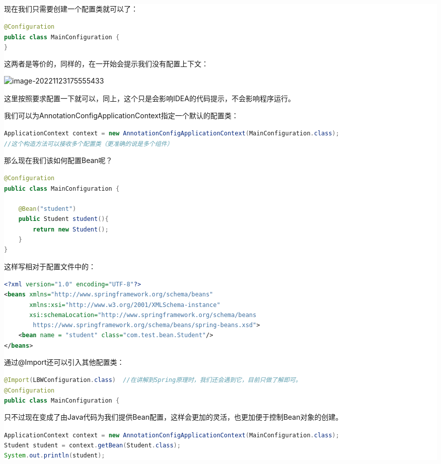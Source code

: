 现在我们只需要创建一个配置类就可以了：

```java
@Configuration
public class MainConfiguration {
}
```

这两者是等价的，同样的，在一开始会提示我们没有配置上下文：

![image-20221123175555433](https://s2.loli.net/2022/11/23/YNl5nVkfJriogdD.png)

这里按照要求配置一下就可以，同上，这个只是会影响IDEA的代码提示，不会影响程序运行。

我们可以为AnnotationConfigApplicationContext指定一个默认的配置类：

```java
ApplicationContext context = new AnnotationConfigApplicationContext(MainConfiguration.class);
//这个构造方法可以接收多个配置类（更准确的说是多个组件）
```

那么现在我们该如何配置Bean呢？

```java
@Configuration
public class MainConfiguration {

    @Bean("student")
    public Student student(){
        return new Student();
    }
}
```

这样写相对于配置文件中的：

```xml
<?xml version="1.0" encoding="UTF-8"?>
<beans xmlns="http://www.springframework.org/schema/beans"
       xmlns:xsi="http://www.w3.org/2001/XMLSchema-instance"
       xsi:schemaLocation="http://www.springframework.org/schema/beans
        https://www.springframework.org/schema/beans/spring-beans.xsd">
    <bean name = "student" class="com.test.bean.Student"/>
</beans>
```

通过@Import还可以引入其他配置类：

```java
@Import(LBWConfiguration.class)  //在讲解到Spring原理时，我们还会遇到它，目前只做了解即可。
@Configuration
public class MainConfiguration {
```

只不过现在变成了由Java代码为我们提供Bean配置，这样会更加的灵活，也更加便于控制Bean对象的创建。

```java
ApplicationContext context = new AnnotationConfigApplicationContext(MainConfiguration.class);
Student student = context.getBean(Student.class);
System.out.println(student);
```
